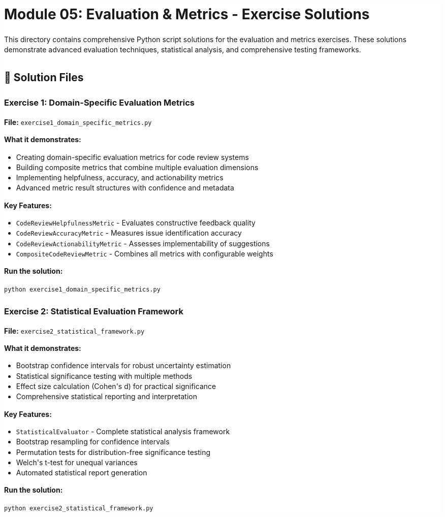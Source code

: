 # Module 05: Evaluation & Metrics - Exercise Solutions

This directory contains comprehensive Python script solutions for the evaluation and metrics exercises. These solutions demonstrate advanced evaluation techniques, statistical analysis, and comprehensive testing frameworks.

## 📁 Solution Files

### Exercise 1: Domain-Specific Evaluation Metrics

**File:** `exercise1_domain_specific_metrics.py`

**What it demonstrates:**

- Creating domain-specific evaluation metrics for code review systems
- Building composite metrics that combine multiple evaluation dimensions
- Implementing helpfulness, accuracy, and actionability metrics
- Advanced metric result structures with confidence and metadata

**Key Features:**

- `CodeReviewHelpfulnessMetric` - Evaluates constructive feedback quality
- `CodeReviewAccuracyMetric` - Measures issue identification accuracy
- `CodeReviewActionabilityMetric` - Assesses implementability of suggestions
- `CompositeCodeReviewMetric` - Combines all metrics with configurable weights

**Run the solution:**

```bash
python exercise1_domain_specific_metrics.py
```

### Exercise 2: Statistical Evaluation Framework

**File:** `exercise2_statistical_framework.py`

**What it demonstrates:**

- Bootstrap confidence intervals for robust uncertainty estimation
- Statistical significance testing with multiple methods
- Effect size calculation (Cohen's d) for practical significance
- Comprehensive statistical reporting and interpretation

**Key Features:**

- `StatisticalEvaluator` - Complete statistical analysis framework
- Bootstrap resampling for confidence intervals
- Permutation tests for distribution-free significance testing
- Welch's t-test for unequal variances
- Automated statistical report generation

**Run the solution:**

```bash
python exercise2_statistical_framework.py
```
